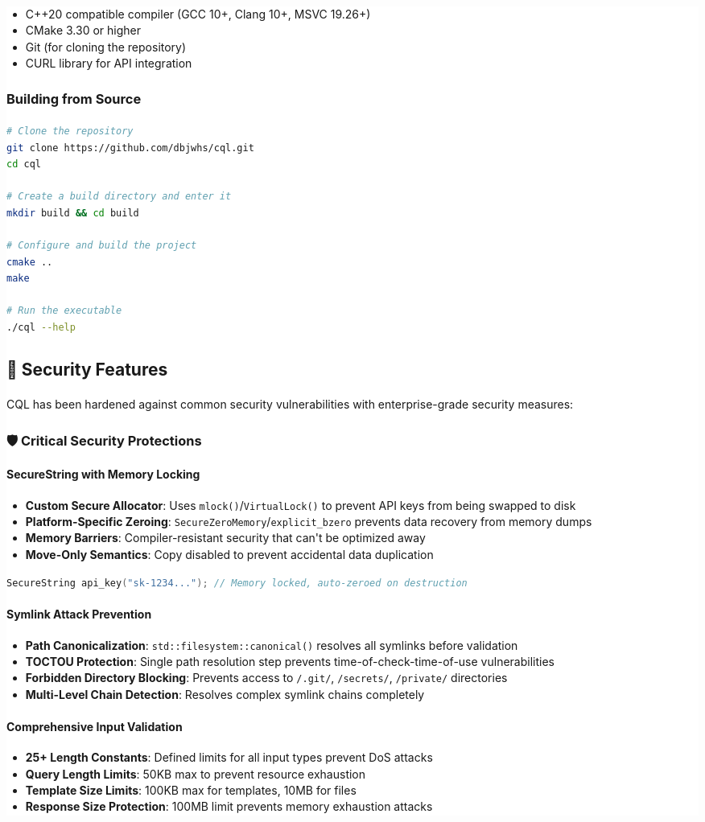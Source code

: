 - C++20 compatible compiler (GCC 10+, Clang 10+, MSVC 19.26+)
- CMake 3.30 or higher
- Git (for cloning the repository)
- CURL library for API integration

### Building from Source

```bash
# Clone the repository
git clone https://github.com/dbjwhs/cql.git
cd cql

# Create a build directory and enter it
mkdir build && cd build

# Configure and build the project
cmake ..
make

# Run the executable
./cql --help
```

## 🔐 Security Features

CQL has been hardened against common security vulnerabilities with enterprise-grade security measures:

### 🛡️ Critical Security Protections

#### **SecureString with Memory Locking**
- **Custom Secure Allocator**: Uses `mlock()`/`VirtualLock()` to prevent API keys from being swapped to disk
- **Platform-Specific Zeroing**: `SecureZeroMemory`/`explicit_bzero` prevents data recovery from memory dumps
- **Memory Barriers**: Compiler-resistant security that can't be optimized away
- **Move-Only Semantics**: Copy disabled to prevent accidental data duplication

```cpp
SecureString api_key("sk-1234..."); // Memory locked, auto-zeroed on destruction
```

#### **Symlink Attack Prevention**
- **Path Canonicalization**: `std::filesystem::canonical()` resolves all symlinks before validation
- **TOCTOU Protection**: Single path resolution step prevents time-of-check-time-of-use vulnerabilities
- **Forbidden Directory Blocking**: Prevents access to `/.git/`, `/secrets/`, `/private/` directories
- **Multi-Level Chain Detection**: Resolves complex symlink chains completely

#### **Comprehensive Input Validation**
- **25+ Length Constants**: Defined limits for all input types prevent DoS attacks
- **Query Length Limits**: 50KB max to prevent resource exhaustion
- **Template Size Limits**: 100KB max for templates, 10MB for files
- **Response Size Protection**: 100MB limit prevents memory exhaustion attacks
